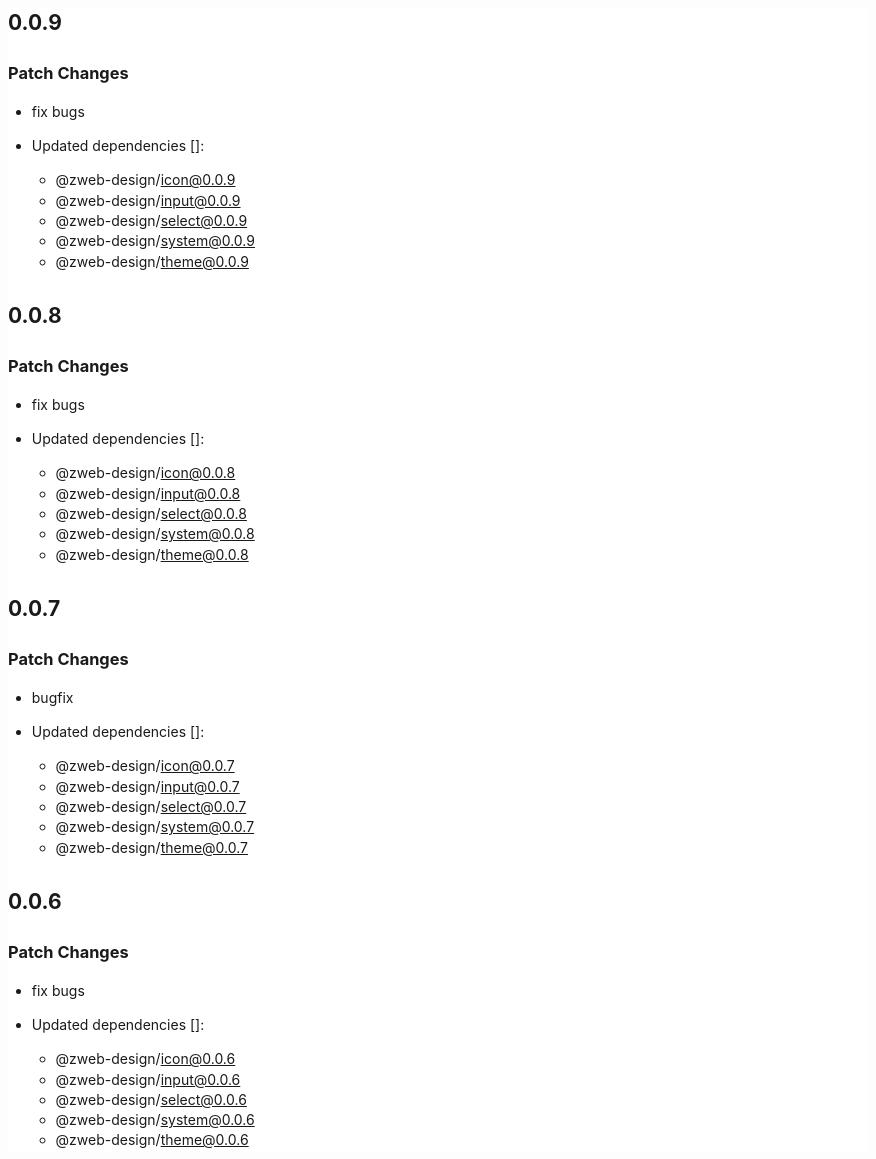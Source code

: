 ## 0.0.9

### Patch Changes

- fix bugs

- Updated dependencies []:
  - @zweb-design/icon@0.0.9
  - @zweb-design/input@0.0.9
  - @zweb-design/select@0.0.9
  - @zweb-design/system@0.0.9
  - @zweb-design/theme@0.0.9

## 0.0.8

### Patch Changes

- fix bugs

- Updated dependencies []:
  - @zweb-design/icon@0.0.8
  - @zweb-design/input@0.0.8
  - @zweb-design/select@0.0.8
  - @zweb-design/system@0.0.8
  - @zweb-design/theme@0.0.8

## 0.0.7

### Patch Changes

- bugfix

- Updated dependencies []:
  - @zweb-design/icon@0.0.7
  - @zweb-design/input@0.0.7
  - @zweb-design/select@0.0.7
  - @zweb-design/system@0.0.7
  - @zweb-design/theme@0.0.7

## 0.0.6

### Patch Changes

- fix bugs

- Updated dependencies []:
  - @zweb-design/icon@0.0.6
  - @zweb-design/input@0.0.6
  - @zweb-design/select@0.0.6
  - @zweb-design/system@0.0.6
  - @zweb-design/theme@0.0.6
